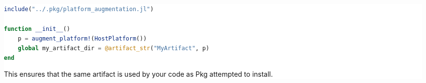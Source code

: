 ```julia
include("../.pkg/platform_augmentation.jl")

function __init__()
    p = augment_platform!(HostPlatform())
    global my_artifact_dir = @artifact_str("MyArtifact", p)
end
```

This ensures that the same artifact is used by your code as Pkg attempted to install.
